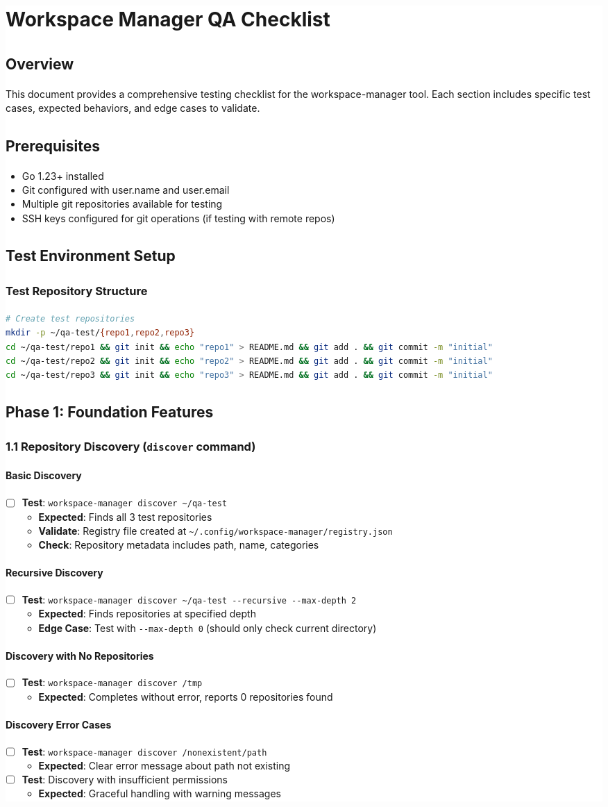 # Workspace Manager QA Checklist

## Overview
This document provides a comprehensive testing checklist for the workspace-manager tool. Each section includes specific test cases, expected behaviors, and edge cases to validate.

## Prerequisites
- Go 1.23+ installed
- Git configured with user.name and user.email
- Multiple git repositories available for testing
- SSH keys configured for git operations (if testing with remote repos)

## Test Environment Setup

### Test Repository Structure
```bash
# Create test repositories
mkdir -p ~/qa-test/{repo1,repo2,repo3}
cd ~/qa-test/repo1 && git init && echo "repo1" > README.md && git add . && git commit -m "initial"
cd ~/qa-test/repo2 && git init && echo "repo2" > README.md && git add . && git commit -m "initial"
cd ~/qa-test/repo3 && git init && echo "repo3" > README.md && git add . && git commit -m "initial"
```

## Phase 1: Foundation Features

### 1.1 Repository Discovery (`discover` command)

#### Basic Discovery
- [ ] **Test**: `workspace-manager discover ~/qa-test`
  - **Expected**: Finds all 3 test repositories
  - **Validate**: Registry file created at `~/.config/workspace-manager/registry.json`
  - **Check**: Repository metadata includes path, name, categories

#### Recursive Discovery
- [ ] **Test**: `workspace-manager discover ~/qa-test --recursive --max-depth 2`
  - **Expected**: Finds repositories at specified depth
  - **Edge Case**: Test with `--max-depth 0` (should only check current directory)

#### Discovery with No Repositories
- [ ] **Test**: `workspace-manager discover /tmp`
  - **Expected**: Completes without error, reports 0 repositories found

#### Discovery Error Cases
- [ ] **Test**: `workspace-manager discover /nonexistent/path`
  - **Expected**: Clear error message about path not existing
- [ ] **Test**: Discovery with insufficient permissions
  - **Expected**: Graceful handling with warning messages
